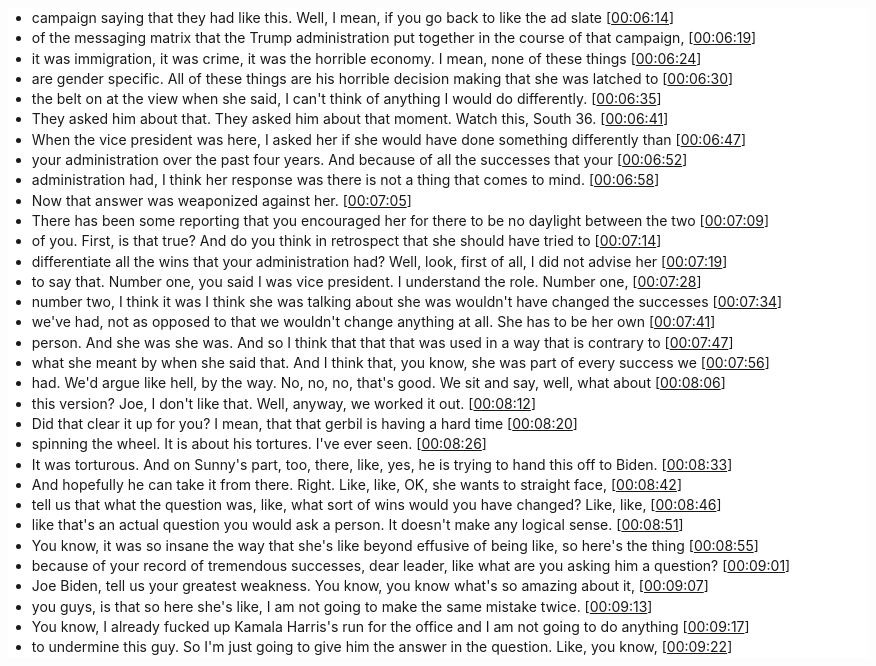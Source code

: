 *  campaign saying that they had like this. Well, I mean, if you go back to like the ad slate [[00:06:14](https://www.youtube.com/watch?v=UbUG4pC02MY&t=374.08s)]
*  of the messaging matrix that the Trump administration put together in the course of that campaign, [[00:06:19](https://www.youtube.com/watch?v=UbUG4pC02MY&t=379.2s)]
*  it was immigration, it was crime, it was the horrible economy. I mean, none of these things [[00:06:24](https://www.youtube.com/watch?v=UbUG4pC02MY&t=384.8s)]
*  are gender specific. All of these things are his horrible decision making that she was latched to [[00:06:30](https://www.youtube.com/watch?v=UbUG4pC02MY&t=390.0s)]
*  the belt on at the view when she said, I can't think of anything I would do differently. [[00:06:35](https://www.youtube.com/watch?v=UbUG4pC02MY&t=395.68s)]
*  They asked him about that. They asked him about that moment. Watch this, South 36. [[00:06:41](https://www.youtube.com/watch?v=UbUG4pC02MY&t=401.6s)]
*  When the vice president was here, I asked her if she would have done something differently than [[00:06:47](https://www.youtube.com/watch?v=UbUG4pC02MY&t=407.04s)]
*  your administration over the past four years. And because of all the successes that your [[00:06:52](https://www.youtube.com/watch?v=UbUG4pC02MY&t=412.64000000000004s)]
*  administration had, I think her response was there is not a thing that comes to mind. [[00:06:58](https://www.youtube.com/watch?v=UbUG4pC02MY&t=418.32000000000005s)]
*  Now that answer was weaponized against her. [[00:07:05](https://www.youtube.com/watch?v=UbUG4pC02MY&t=425.52s)]
*  There has been some reporting that you encouraged her for there to be no daylight between the two [[00:07:09](https://www.youtube.com/watch?v=UbUG4pC02MY&t=429.68s)]
*  of you. First, is that true? And do you think in retrospect that she should have tried to [[00:07:14](https://www.youtube.com/watch?v=UbUG4pC02MY&t=434.32s)]
*  differentiate all the wins that your administration had? Well, look, first of all, I did not advise her [[00:07:19](https://www.youtube.com/watch?v=UbUG4pC02MY&t=439.76s)]
*  to say that. Number one, you said I was vice president. I understand the role. Number one, [[00:07:28](https://www.youtube.com/watch?v=UbUG4pC02MY&t=448.08s)]
*  number two, I think it was I think she was talking about she was wouldn't have changed the successes [[00:07:34](https://www.youtube.com/watch?v=UbUG4pC02MY&t=454.08s)]
*  we've had, not as opposed to that we wouldn't change anything at all. She has to be her own [[00:07:41](https://www.youtube.com/watch?v=UbUG4pC02MY&t=461.84s)]
*  person. And she was she was. And so I think that that that was used in a way that is contrary to [[00:07:47](https://www.youtube.com/watch?v=UbUG4pC02MY&t=467.36s)]
*  what she meant by when she said that. And I think that, you know, she was part of every success we [[00:07:56](https://www.youtube.com/watch?v=UbUG4pC02MY&t=476.96s)]
*  had. We'd argue like hell, by the way. No, no, no, that's good. We sit and say, well, what about [[00:08:06](https://www.youtube.com/watch?v=UbUG4pC02MY&t=486.32s)]
*  this version? Joe, I don't like that. Well, anyway, we worked it out. [[00:08:12](https://www.youtube.com/watch?v=UbUG4pC02MY&t=492.71999999999997s)]
*  Did that clear it up for you? I mean, that that gerbil is having a hard time [[00:08:20](https://www.youtube.com/watch?v=UbUG4pC02MY&t=500.47999999999996s)]
*  spinning the wheel. It is about his tortures. I've ever seen. [[00:08:26](https://www.youtube.com/watch?v=UbUG4pC02MY&t=506.88s)]
*  It was torturous. And on Sunny's part, too, there, like, yes, he is trying to hand this off to Biden. [[00:08:33](https://www.youtube.com/watch?v=UbUG4pC02MY&t=513.36s)]
*  And hopefully he can take it from there. Right. Like, like, OK, she wants to straight face, [[00:08:42](https://www.youtube.com/watch?v=UbUG4pC02MY&t=522.4s)]
*  tell us that what the question was, like, what sort of wins would you have changed? Like, like, [[00:08:46](https://www.youtube.com/watch?v=UbUG4pC02MY&t=526.96s)]
*  like that's an actual question you would ask a person. It doesn't make any logical sense. [[00:08:51](https://www.youtube.com/watch?v=UbUG4pC02MY&t=531.2s)]
*  You know, it was so insane the way that she's like beyond effusive of being like, so here's the thing [[00:08:55](https://www.youtube.com/watch?v=UbUG4pC02MY&t=535.36s)]
*  because of your record of tremendous successes, dear leader, like what are you asking him a question? [[00:09:01](https://www.youtube.com/watch?v=UbUG4pC02MY&t=541.04s)]
*  Joe Biden, tell us your greatest weakness. You know, you know what's so amazing about it, [[00:09:07](https://www.youtube.com/watch?v=UbUG4pC02MY&t=547.84s)]
*  you guys, is that so here she's like, I am not going to make the same mistake twice. [[00:09:13](https://www.youtube.com/watch?v=UbUG4pC02MY&t=553.4399999999999s)]
*  You know, I already fucked up Kamala Harris's run for the office and I am not going to do anything [[00:09:17](https://www.youtube.com/watch?v=UbUG4pC02MY&t=557.92s)]
*  to undermine this guy. So I'm just going to give him the answer in the question. Like, you know, [[00:09:22](https://www.youtube.com/watch?v=UbUG4pC02MY&t=562.88s)]